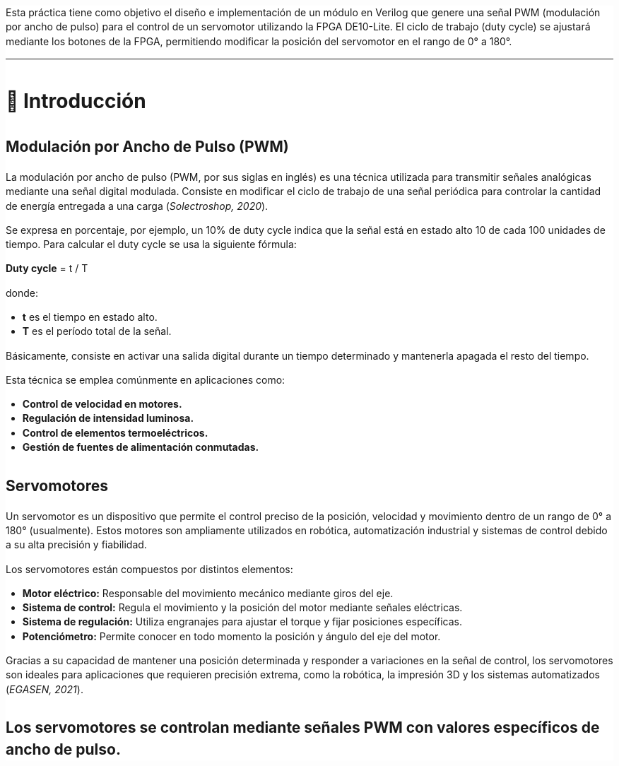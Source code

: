 Esta práctica tiene como objetivo el diseño e implementación de un módulo en Verilog que genere una señal PWM (modulación por ancho de pulso) para el control de un servomotor utilizando la FPGA DE10-Lite. El ciclo de trabajo (duty cycle) se ajustará mediante los botones de la FPGA, permitiendo modificar la posición del servomotor en el rango de 0° a 180°.

---

# 📖 Introducción

## Modulación por Ancho de Pulso (PWM)

La modulación por ancho de pulso (PWM, por sus siglas en inglés) es una técnica utilizada para transmitir señales analógicas mediante una señal digital modulada. Consiste en modificar el ciclo de trabajo de una señal periódica para controlar la cantidad de energía entregada a una carga (_Solectroshop, 2020_).

Se expresa en porcentaje, por ejemplo, un 10% de duty cycle indica que la señal está en estado alto 10 de cada 100 unidades de tiempo. Para calcular el duty cycle se usa la siguiente fórmula:

**Duty cycle** = t / T

donde:
- **t** es el tiempo en estado alto.
- **T** es el período total de la señal.

Básicamente, consiste en activar una salida digital durante un tiempo determinado y mantenerla apagada el resto del tiempo.

Esta técnica se emplea comúnmente en aplicaciones como:

- **Control de velocidad en motores.**
- **Regulación de intensidad luminosa.**
- **Control de elementos termoeléctricos.**
- **Gestión de fuentes de alimentación conmutadas.**

## Servomotores

Un servomotor es un dispositivo que permite el control preciso de la posición, velocidad y movimiento dentro de un rango de 0° a 180° (usualmente). Estos motores son ampliamente utilizados en robótica, automatización industrial y sistemas de control debido a su alta precisión y fiabilidad.

Los servomotores están compuestos por distintos elementos:

- **Motor eléctrico:** Responsable del movimiento mecánico mediante giros del eje.
- **Sistema de control:** Regula el movimiento y la posición del motor mediante señales eléctricas.
- **Sistema de regulación:** Utiliza engranajes para ajustar el torque y fijar posiciones específicas.
- **Potenciómetro:** Permite conocer en todo momento la posición y ángulo del eje del motor.

Gracias a su capacidad de mantener una posición determinada y responder a variaciones en la señal de control, los servomotores son ideales para aplicaciones que requieren precisión extrema, como la robótica, la impresión 3D y los sistemas automatizados (_EGASEN, 2021_).

Los servomotores se controlan mediante señales PWM con valores específicos de ancho de pulso.
---

